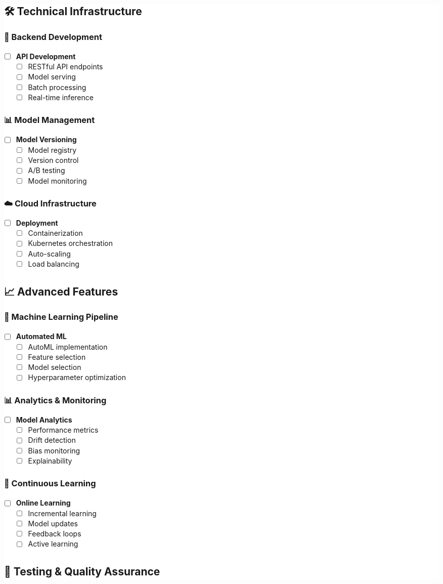 ## 🛠️ **Technical Infrastructure**

### **🔧 Backend Development**
- [ ] **API Development**
  - [ ] RESTful API endpoints
  - [ ] Model serving
  - [ ] Batch processing
  - [ ] Real-time inference

### **📊 Model Management**
- [ ] **Model Versioning**
  - [ ] Model registry
  - [ ] Version control
  - [ ] A/B testing
  - [ ] Model monitoring

### **☁️ Cloud Infrastructure**
- [ ] **Deployment**
  - [ ] Containerization
  - [ ] Kubernetes orchestration
  - [ ] Auto-scaling
  - [ ] Load balancing

## 📈 **Advanced Features**

### **🤖 Machine Learning Pipeline**
- [ ] **Automated ML**
  - [ ] AutoML implementation
  - [ ] Feature selection
  - [ ] Model selection
  - [ ] Hyperparameter optimization

### **📊 Analytics & Monitoring**
- [ ] **Model Analytics**
  - [ ] Performance metrics
  - [ ] Drift detection
  - [ ] Bias monitoring
  - [ ] Explainability

### **🔄 Continuous Learning**
- [ ] **Online Learning**
  - [ ] Incremental learning
  - [ ] Model updates
  - [ ] Feedback loops
  - [ ] Active learning

## 🧪 **Testing & Quality Assurance**
